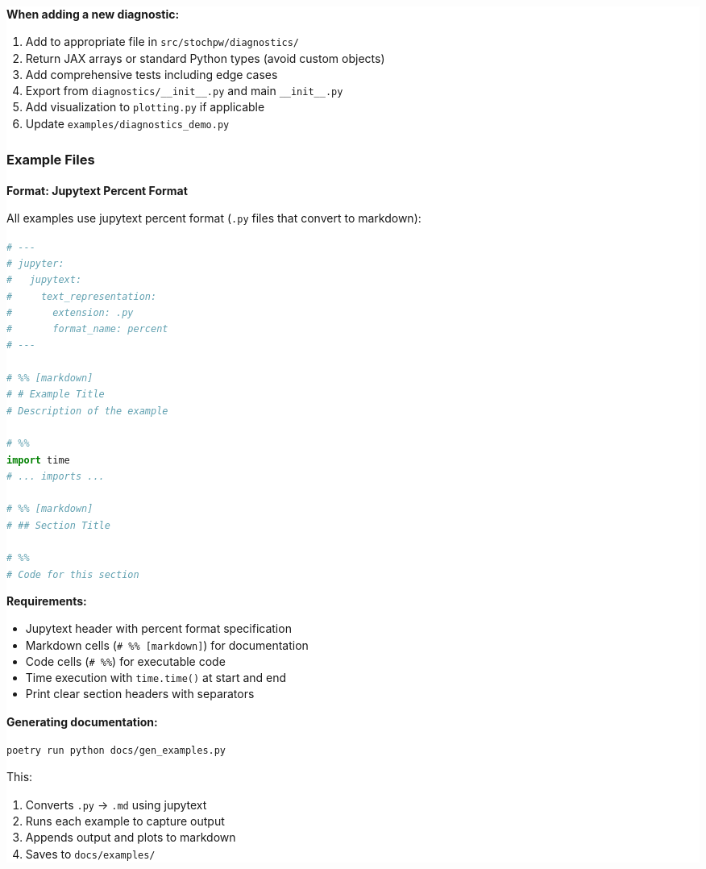 **When adding a new diagnostic:**
1. Add to appropriate file in `src/stochpw/diagnostics/`
2. Return JAX arrays or standard Python types (avoid custom objects)
3. Add comprehensive tests including edge cases
4. Export from `diagnostics/__init__.py` and main `__init__.py`
5. Add visualization to `plotting.py` if applicable
6. Update `examples/diagnostics_demo.py`

### Example Files

**Format: Jupytext Percent Format**

All examples use jupytext percent format (`.py` files that convert to markdown):

```python
# ---
# jupyter:
#   jupytext:
#     text_representation:
#       extension: .py
#       format_name: percent
# ---

# %% [markdown]
# # Example Title
# Description of the example

# %%
import time
# ... imports ...

# %% [markdown]
# ## Section Title

# %%
# Code for this section
```

**Requirements:**
- Jupytext header with percent format specification
- Markdown cells (`# %% [markdown]`) for documentation
- Code cells (`# %%`) for executable code
- Time execution with `time.time()` at start and end
- Print clear section headers with separators

**Generating documentation:**
```bash
poetry run python docs/gen_examples.py
```

This:
1. Converts `.py` → `.md` using jupytext
2. Runs each example to capture output
3. Appends output and plots to markdown
4. Saves to `docs/examples/`
